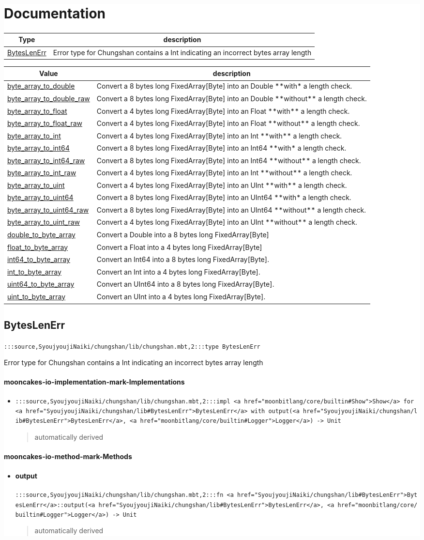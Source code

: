 # Documentation
|Type|description|
|---|---|
|[BytesLenErr](#BytesLenErr)| Error type for Chungshan contains a Int indicating an incorrect bytes array length|

|Value|description|
|---|---|
|[byte\_array\_to\_double](#byte_array_to_double)| Convert a 8 bytes long FixedArray\[Byte\] into an Double \*\*with\* a length check.|
|[byte\_array\_to\_double\_raw](#byte_array_to_double_raw)| Convert a 8 bytes long FixedArray\[Byte\] into an Double \*\*without\*\* a length check.|
|[byte\_array\_to\_float](#byte_array_to_float)| Convert a 4 bytes long FixedArray\[Byte\] into an Float \*\*with\*\* a length check.|
|[byte\_array\_to\_float\_raw](#byte_array_to_float_raw)| Convert a 4 bytes long FixedArray\[Byte\] into an Float \*\*without\*\* a length check.|
|[byte\_array\_to\_int](#byte_array_to_int)| Convert a 4 bytes long FixedArray\[Byte\] into an Int \*\*with\*\* a length check.|
|[byte\_array\_to\_int64](#byte_array_to_int64)| Convert a 8 bytes long FixedArray\[Byte\] into an Int64 \*\*with\* a length check.|
|[byte\_array\_to\_int64\_raw](#byte_array_to_int64_raw)| Convert a 8 bytes long FixedArray\[Byte\] into an Int64 \*\*without\*\* a length check.|
|[byte\_array\_to\_int\_raw](#byte_array_to_int_raw)| Convert a 4 bytes long FixedArray\[Byte\] into an Int \*\*without\*\* a length check.|
|[byte\_array\_to\_uint](#byte_array_to_uint)| Convert a 4 bytes long FixedArray\[Byte\] into an UInt \*\*with\*\* a length check.|
|[byte\_array\_to\_uint64](#byte_array_to_uint64)| Convert a 8 bytes long FixedArray\[Byte\] into an UInt64 \*\*with\* a length check.|
|[byte\_array\_to\_uint64\_raw](#byte_array_to_uint64_raw)| Convert a 8 bytes long FixedArray\[Byte\] into an UInt64 \*\*without\*\* a length check.|
|[byte\_array\_to\_uint\_raw](#byte_array_to_uint_raw)| Convert a 4 bytes long FixedArray\[Byte\] into an UInt \*\*without\*\* a length check.|
|[double\_to\_byte\_array](#double_to_byte_array)| Convert a Double into a 8 bytes long FixedArray\[Byte\]|
|[float\_to\_byte\_array](#float_to_byte_array)| Convert a Float into a 4 bytes long FixedArray\[Byte\]|
|[int64\_to\_byte\_array](#int64_to_byte_array)| Convert an Int64 into a 8 bytes long FixedArray\[Byte\].|
|[int\_to\_byte\_array](#int_to_byte_array)| Convert an Int into a 4 bytes long FixedArray\[Byte\].|
|[uint64\_to\_byte\_array](#uint64_to_byte_array)| Convert an UInt64 into a 8 bytes long FixedArray\[Byte\].|
|[uint\_to\_byte\_array](#uint_to_byte_array)| Convert an UInt into a 4 bytes long FixedArray\[Byte\].|

## BytesLenErr

```moonbit
:::source,SyoujyoujiNaiki/chungshan/lib/chungshan.mbt,2:::type BytesLenErr
```
 Error type for Chungshan contains a Int indicating an incorrect bytes array length

#### mooncakes-io-implementation-mark-Implementations
- ```moonbit
  :::source,SyoujyoujiNaiki/chungshan/lib/chungshan.mbt,2:::impl <a href="moonbitlang/core/builtin#Show">Show</a> for <a href="SyoujyoujiNaiki/chungshan/lib#BytesLenErr">BytesLenErr</a> with output(<a href="SyoujyoujiNaiki/chungshan/lib#BytesLenErr">BytesLenErr</a>, <a href="moonbitlang/core/builtin#Logger">Logger</a>) -> Unit
  ```
  > automatically derived

#### mooncakes-io-method-mark-Methods
- #### output
  ```moonbit
  :::source,SyoujyoujiNaiki/chungshan/lib/chungshan.mbt,2:::fn <a href="SyoujyoujiNaiki/chungshan/lib#BytesLenErr">BytesLenErr</a>::output(<a href="SyoujyoujiNaiki/chungshan/lib#BytesLenErr">BytesLenErr</a>, <a href="moonbitlang/core/builtin#Logger">Logger</a>) -> Unit
  ```
  > automatically derived